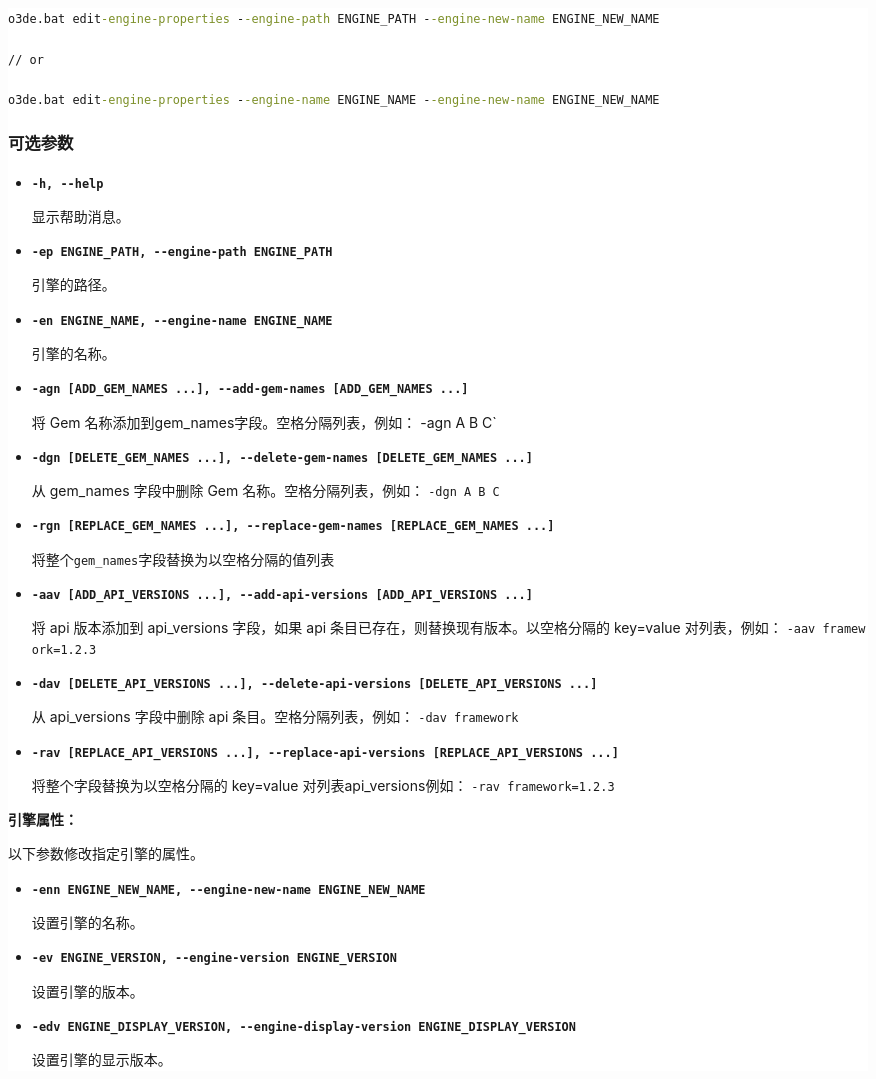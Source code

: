 ```cmd
o3de.bat edit-engine-properties --engine-path ENGINE_PATH --engine-new-name ENGINE_NEW_NAME

// or

o3de.bat edit-engine-properties --engine-name ENGINE_NAME --engine-new-name ENGINE_NEW_NAME
```


### 可选参数

  
- **`-h, --help`**

  显示帮助消息。

- **`-ep ENGINE_PATH, --engine-path ENGINE_PATH`**

  引擎的路径。

- **`-en ENGINE_NAME, --engine-name ENGINE_NAME`**

  引擎的名称。

- **`-agn [ADD_GEM_NAMES ...], --add-gem-names [ADD_GEM_NAMES ...]`**

  将 Gem 名称添加到gem_names字段。空格分隔列表，例如： -agn A B C`

- **`-dgn [DELETE_GEM_NAMES ...], --delete-gem-names [DELETE_GEM_NAMES ...]`**

  从 gem_names 字段中删除 Gem 名称。空格分隔列表，例如： `-dgn A B C`

- **`-rgn [REPLACE_GEM_NAMES ...], --replace-gem-names [REPLACE_GEM_NAMES ...]`**

  将整个`gem_names`字段替换为以空格分隔的值列表

- **`-aav [ADD_API_VERSIONS ...], --add-api-versions [ADD_API_VERSIONS ...]`**

  将 api 版本添加到 api_versions 字段，如果 api 条目已存在，则替换现有版本。以空格分隔的 key=value 对列表，例如： `-aav framework=1.2.3`

- **`-dav [DELETE_API_VERSIONS ...], --delete-api-versions [DELETE_API_VERSIONS ...]`**

  从 api_versions 字段中删除 api 条目。空格分隔列表，例如： `-dav framework`

- **`-rav [REPLACE_API_VERSIONS ...], --replace-api-versions [REPLACE_API_VERSIONS ...]`**

  将整个字段替换为以空格分隔的 key=value 对列表api_versions例如： `-rav framework=1.2.3`


**引擎属性：**

以下参数修改指定引擎的属性。
  
- **`-enn ENGINE_NEW_NAME, --engine-new-name ENGINE_NEW_NAME`**

  设置引擎的名称。

- **`-ev ENGINE_VERSION, --engine-version ENGINE_VERSION`**

  设置引擎的版本。

- **`-edv ENGINE_DISPLAY_VERSION, --engine-display-version ENGINE_DISPLAY_VERSION`**

  设置引擎的显示版本。

